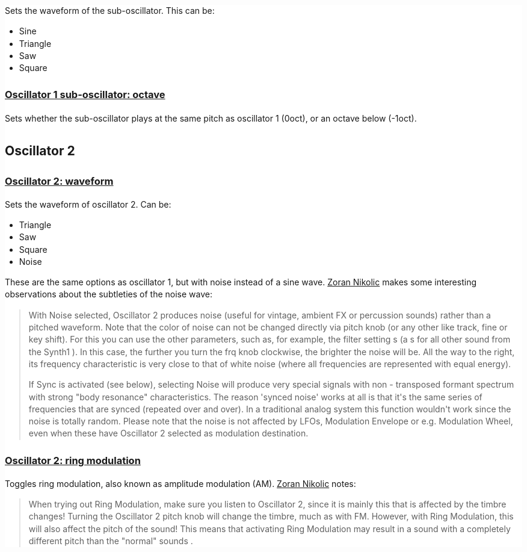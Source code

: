 Sets the waveform of the sub-oscillator. This can be:

* Sine
* Triangle
* Saw
* Square

### <a href="#osc1suboscoct" name="osc1suboscoct">Oscillator 1 sub-oscillator: octave</a>

Sets whether the sub-oscillator plays at the same pitch as oscillator 1 (0oct), or an octave below (-1oct).

## Oscillator 2

### <a href="#osc2waveform" name="osc2waveform">Oscillator 2: waveform</a>

Sets the waveform of oscillator 2. Can be:

* Triangle
* Saw
* Square
* Noise

These are the same options as oscillator 1, but with noise instead of a sine wave. [Zoran Nikolic][zn] makes some interesting observations about the subtleties of the noise wave:

> With Noise selected, Oscillator 2 produces noise (useful for vintage, ambient FX or percussion sounds) rather than a pitched waveform. Note that the color of noise can not be changed directly via pitch knob (or any other like track, fine or key shift). For this you can use the other parameters, such as, for example, the filter setting s (a s for all other sound from the Synth1 ). In this case, the further you turn the frq knob clockwise, the brighter the noise will be. All the way to the right, its frequency characteristic is very close to that of white noise (where all frequencies are represented with equal energy). 
>
> If Sync is activated (see below), selecting Noise will produce very special signals with non - transposed formant spectrum with strong "body resonance" characteristics. The reason 'synced noise' works at all is that it's the same series of frequencies that are synced (repeated over and over). In a traditional analog system this function wouldn't work since the noise is totally random. Please note that the noise is not affected by LFOs, Modulation Envelope or e.g. Modulation Wheel, even when these have Oscillator 2 selected as modulation destination. 

### <a href="#osc2ringmod" name="osc2ringmod">Oscillator 2: ring modulation</a>

Toggles ring modulation, also known as amplitude modulation (AM). [Zoran Nikolic][zn] notes:

> When trying out Ring Modulation, make sure you listen to Oscillator 2, since it is mainly this that is affected by the timbre changes! Turning the Oscillator 2 pitch knob will change the timbre, much as with FM. However, with Ring Modulation, this will also affect the pitch of the sound! This means that activating Ring Modulation may result in a sound with a completely different pitch than the "normal" sounds . 


[zn]: https://sound.eti.pg.gda.pl/student/eim/doc/Synth1.pdf